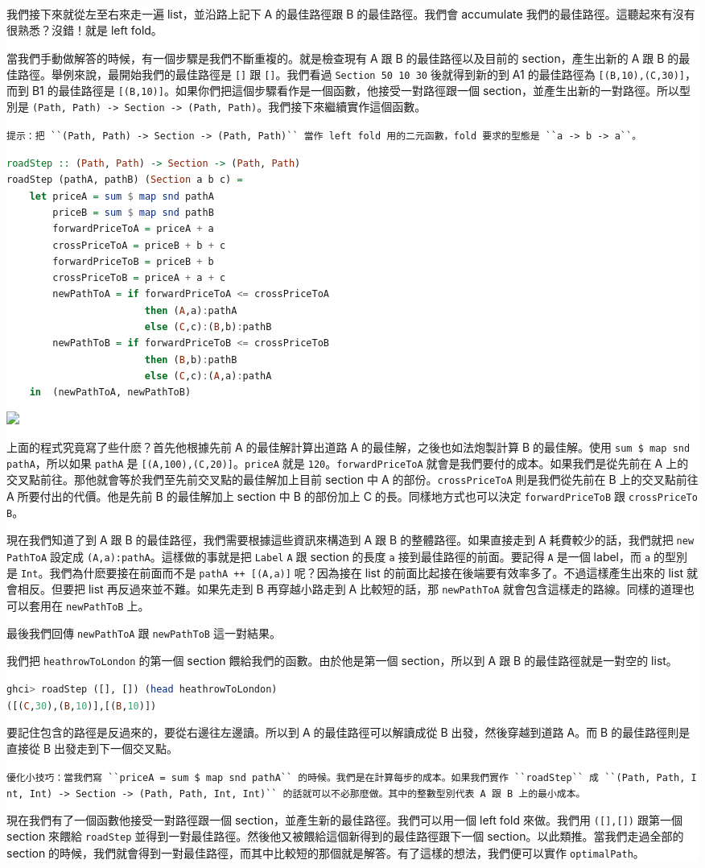 我們接下來就從左至右來走一遍 list，並沿路上記下 A 的最佳路徑跟 B 的最佳路徑。我們會 accumulate 我們的最佳路徑。這聽起來有沒有很熟悉？沒錯！就是 left fold。

當我們手動做解答的時候，有一個步驟是我們不斷重複的。就是檢查現有 A 跟 B 的最佳路徑以及目前的 section，產生出新的 A 跟 B 的最佳路徑。舉例來說，最開始我們的最佳路徑是 `[]` 跟 `[]`。我們看過 `Section 50 10 30` 後就得到新的到 A1 的最佳路徑為 `[(B,10),(C,30)]`，而到 B1 的最佳路徑是 `[(B,10)]`。如果你們把這個步驟看作是一個函數，他接受一對路徑跟一個 section，並產生出新的一對路徑。所以型別是 `(Path, Path) -> Section -> (Path, Path)`。我們接下來繼續實作這個函數。

```text
提示：把 ``(Path, Path) -> Section -> (Path, Path)`` 當作 left fold 用的二元函數，fold 要求的型態是 ``a -> b -> a``。
```

```haskell
roadStep :: (Path, Path) -> Section -> (Path, Path)  
roadStep (pathA, pathB) (Section a b c) =   
    let priceA = sum $ map snd pathA  
        priceB = sum $ map snd pathB  
        forwardPriceToA = priceA + a  
        crossPriceToA = priceB + b + c  
        forwardPriceToB = priceB + b  
        crossPriceToB = priceA + a + c  
        newPathToA = if forwardPriceToA <= crossPriceToA  
                        then (A,a):pathA  
                        else (C,c):(B,b):pathB  
        newPathToB = if forwardPriceToB <= crossPriceToB  
                        then (B,b):pathB  
                        else (C,c):(A,a):pathA  
    in  (newPathToA, newPathToB)
```

![](./guycar.png)

上面的程式究竟寫了些什麽？首先他根據先前 A 的最佳解計算出道路 A 的最佳解，之後也如法炮製計算 B 的最佳解。使用 `sum $ map snd pathA`，所以如果 `pathA` 是 `[(A,100),(C,20)]`。`priceA` 就是 `120`。`forwardPriceToA` 就會是我們要付的成本。如果我們是從先前在 A 上的交叉點前往。那他就會等於我們至先前交叉點的最佳解加上目前 section 中 A 的部份。`crossPriceToA` 則是我們從先前在 B 上的交叉點前往 A 所要付出的代價。他是先前 B 的最佳解加上 section 中 B 的部份加上 C 的長。同樣地方式也可以決定 `forwardPriceToB` 跟 `crossPriceToB`。

現在我們知道了到 A 跟 B 的最佳路徑，我們需要根據這些資訊來構造到 A 跟 B 的整體路徑。如果直接走到 A 耗費較少的話，我們就把 `newPathToA` 設定成 `(A,a):pathA`。這樣做的事就是把 `Label` `A` 跟 section 的長度 `a` 接到最佳路徑的前面。要記得 `A` 是一個 label，而 `a` 的型別是 `Int`。我們為什麽要接在前面而不是 `pathA ++ [(A,a)]` 呢？因為接在 list 的前面比起接在後端要有效率多了。不過這樣產生出來的 list 就會相反。但要把 list 再反過來並不難。如果先走到 B 再穿越小路走到 A 比較短的話，那 `newPathToA` 就會包含這樣走的路線。同樣的道理也可以套用在 `newPathToB` 上。

最後我們回傳 `newPathToA` 跟 `newPathToB` 這一對結果。

我們把 `heathrowToLondon` 的第一個 section 餵給我們的函數。由於他是第一個 section，所以到 A 跟 B 的最佳路徑就是一對空的 list。

```haskell
ghci> roadStep ([], []) (head heathrowToLondon)  
([(C,30),(B,10)],[(B,10)])
```

要記住包含的路徑是反過來的，要從右邊往左邊讀。所以到 A 的最佳路徑可以解讀成從 B 出發，然後穿越到道路 A。而 B 的最佳路徑則是直接從 B 出發走到下一個交叉點。

```text
優化小技巧：當我們寫 ``priceA = sum $ map snd pathA`` 的時候。我們是在計算每步的成本。如果我們實作 ``roadStep`` 成 ``(Path, Path, Int, Int) -> Section -> (Path, Path, Int, Int)`` 的話就可以不必那麼做。其中的整數型別代表 A 跟 B 上的最小成本。
```

現在我們有了一個函數他接受一對路徑跟一個 section，並產生新的最佳路徑。我們可以用一個 left fold 來做。我們用 `([],[])` 跟第一個 section 來餵給 `roadStep` 並得到一對最佳路徑。然後他又被餵給這個新得到的最佳路徑跟下一個 section。以此類推。當我們走過全部的 section 的時候，我們就會得到一對最佳路徑，而其中比較短的那個就是解答。有了這樣的想法，我們便可以實作 `optimalPath`。
